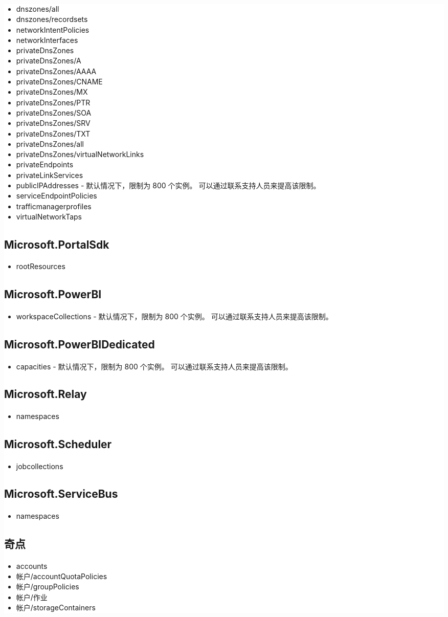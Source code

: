 * dnszones/all
* dnszones/recordsets
* networkIntentPolicies
* networkInterfaces
* privateDnsZones
* privateDnsZones/A
* privateDnsZones/AAAA
* privateDnsZones/CNAME
* privateDnsZones/MX
* privateDnsZones/PTR
* privateDnsZones/SOA
* privateDnsZones/SRV
* privateDnsZones/TXT
* privateDnsZones/all
* privateDnsZones/virtualNetworkLinks
* privateEndpoints
* privateLinkServices
* publicIPAddresses - 默认情况下，限制为 800 个实例。 可以通过联系支持人员来提高该限制。
* serviceEndpointPolicies
* trafficmanagerprofiles
* virtualNetworkTaps

## <a name="microsoftportalsdk"></a>Microsoft.PortalSdk

* rootResources

## <a name="microsoftpowerbi"></a>Microsoft.PowerBI

* workspaceCollections - 默认情况下，限制为 800 个实例。 可以通过联系支持人员来提高该限制。

## <a name="microsoftpowerbidedicated"></a>Microsoft.PowerBIDedicated

* capacities - 默认情况下，限制为 800 个实例。 可以通过联系支持人员来提高该限制。

## <a name="microsoftrelay"></a>Microsoft.Relay

* namespaces

## <a name="microsoftscheduler"></a>Microsoft.Scheduler

* jobcollections

## <a name="microsoftservicebus"></a>Microsoft.ServiceBus

* namespaces

## <a name="microsoftsingularity"></a>奇点

* accounts
* 帐户/accountQuotaPolicies
* 帐户/groupPolicies
* 帐户/作业
* 帐户/storageContainers
